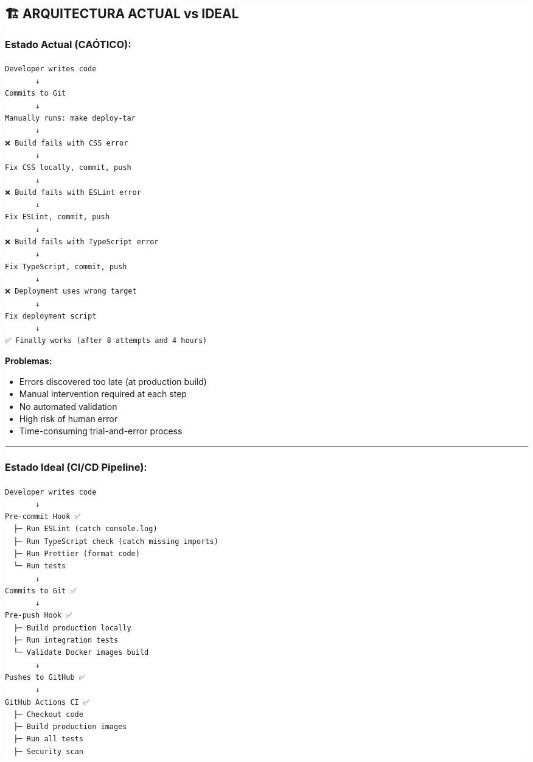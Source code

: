 ## 🏗️ ARQUITECTURA ACTUAL vs IDEAL

### **Estado Actual (CAÓTICO):**

```
Developer writes code
       ↓
Commits to Git
       ↓
Manually runs: make deploy-tar
       ↓
❌ Build fails with CSS error
       ↓
Fix CSS locally, commit, push
       ↓
❌ Build fails with ESLint error
       ↓
Fix ESLint, commit, push
       ↓
❌ Build fails with TypeScript error
       ↓
Fix TypeScript, commit, push
       ↓
❌ Deployment uses wrong target
       ↓
Fix deployment script
       ↓
✅ Finally works (after 8 attempts and 4 hours)
```

**Problemas:**
- Errors discovered too late (at production build)
- Manual intervention required at each step
- No automated validation
- High risk of human error
- Time-consuming trial-and-error process

---

### **Estado Ideal (CI/CD Pipeline):**

```
Developer writes code
       ↓
Pre-commit Hook ✅
  ├─ Run ESLint (catch console.log)
  ├─ Run TypeScript check (catch missing imports)
  ├─ Run Prettier (format code)
  └─ Run tests
       ↓
Commits to Git ✅
       ↓
Pre-push Hook ✅
  ├─ Build production locally
  ├─ Run integration tests
  └─ Validate Docker images build
       ↓
Pushes to GitHub ✅
       ↓
GitHub Actions CI ✅
  ├─ Checkout code
  ├─ Build production images
  ├─ Run all tests
  ├─ Security scan
```